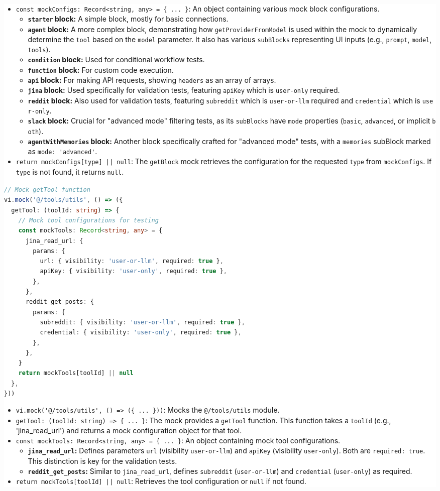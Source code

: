 *   `const mockConfigs: Record<string, any> = { ... }`: An object containing various mock block configurations.
    *   **`starter` block:** A simple block, mostly for basic connections.
    *   **`agent` block:** A more complex block, demonstrating how `getProviderFromModel` is used within the mock to dynamically determine the `tool` based on the `model` parameter. It also has various `subBlocks` representing UI inputs (e.g., `prompt`, `model`, `tools`).
    *   **`condition` block:** Used for conditional workflow tests.
    *   **`function` block:** For custom code execution.
    *   **`api` block:** For making API requests, showing `headers` as an array of arrays.
    *   **`jina` block:** Used specifically for validation tests, featuring `apiKey` which is `user-only` required.
    *   **`reddit` block:** Also used for validation tests, featuring `subreddit` which is `user-or-llm` required and `credential` which is `user-only`.
    *   **`slack` block:** Crucial for "advanced mode" filtering tests, as its `subBlocks` have `mode` properties (`basic`, `advanced`, or implicit `both`).
    *   **`agentWithMemories` block:** Another block specifically crafted for "advanced mode" tests, with a `memories` subBlock marked as `mode: 'advanced'`.
*   `return mockConfigs[type] || null`: The `getBlock` mock retrieves the configuration for the requested `type` from `mockConfigs`. If `type` is not found, it returns `null`.

```typescript
// Mock getTool function
vi.mock('@/tools/utils', () => ({
  getTool: (toolId: string) => {
    // Mock tool configurations for testing
    const mockTools: Record<string, any> = {
      jina_read_url: {
        params: {
          url: { visibility: 'user-or-llm', required: true },
          apiKey: { visibility: 'user-only', required: true },
        },
      },
      reddit_get_posts: {
        params: {
          subreddit: { visibility: 'user-or-llm', required: true },
          credential: { visibility: 'user-only', required: true },
        },
      },
    }
    return mockTools[toolId] || null
  },
}))
```
*   `vi.mock('@/tools/utils', () => ({ ... }))`: Mocks the `@/tools/utils` module.
*   `getTool: (toolId: string) => { ... }`: The mock provides a `getTool` function. This function takes a `toolId` (e.g., 'jina_read_url') and returns a mock configuration object for that tool.
*   `const mockTools: Record<string, any> = { ... }`: An object containing mock tool configurations.
    *   **`jina_read_url`:** Defines parameters `url` (visibility `user-or-llm`) and `apiKey` (visibility `user-only`). Both are `required: true`. This distinction is key for the validation tests.
    *   **`reddit_get_posts`:** Similar to `jina_read_url`, defines `subreddit` (`user-or-llm`) and `credential` (`user-only`) as required.
*   `return mockTools[toolId] || null`: Retrieves the tool configuration or `null` if not found.
